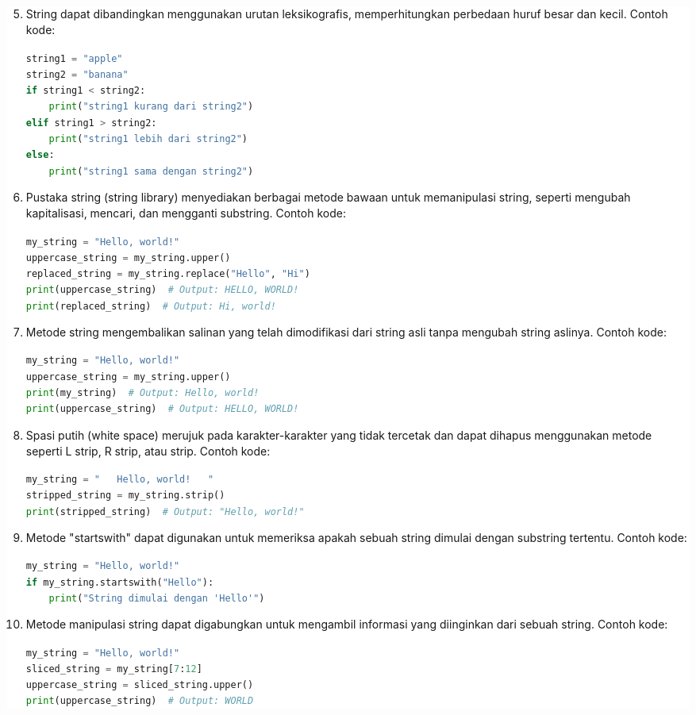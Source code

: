 5. String dapat dibandingkan menggunakan urutan leksikografis, memperhitungkan perbedaan huruf besar dan kecil.
   Contoh kode:
   ```python
   string1 = "apple"
   string2 = "banana"
   if string1 < string2:
       print("string1 kurang dari string2")
   elif string1 > string2:
       print("string1 lebih dari string2")
   else:
       print("string1 sama dengan string2")
   ```

6. Pustaka string (string library) menyediakan berbagai metode bawaan untuk memanipulasi string, seperti mengubah kapitalisasi, mencari, dan mengganti substring.
   Contoh kode:
   ```python
   my_string = "Hello, world!"
   uppercase_string = my_string.upper()
   replaced_string = my_string.replace("Hello", "Hi")
   print(uppercase_string)  # Output: HELLO, WORLD!
   print(replaced_string)  # Output: Hi, world!
   ```

7. Metode string mengembalikan salinan yang telah dimodifikasi dari string asli tanpa mengubah string aslinya.
   Contoh kode:
   ```python
   my_string = "Hello, world!"
   uppercase_string = my_string.upper()
   print(my_string)  # Output: Hello, world!
   print(uppercase_string)  # Output: HELLO, WORLD!
   ```

8. Spasi putih (white space) merujuk pada karakter-karakter yang tidak tercetak dan dapat dihapus menggunakan metode seperti L strip, R strip, atau strip.
   Contoh kode:
   ```python
   my_string = "   Hello, world!   "
   stripped_string = my_string.strip()
   print(stripped_string)  # Output: "Hello, world!"
   ```

9. Metode "startswith" dapat digunakan untuk memeriksa apakah sebuah string dimulai dengan substring tertentu.
   Contoh kode:
   ```python
   my_string = "Hello, world!"
   if my_string.startswith("Hello"):
       print("String dimulai dengan 'Hello'")
   ```

10. Metode manipulasi string dapat digabungkan untuk mengambil informasi yang diinginkan dari sebuah string.
    Contoh kode:
    ```python
    my_string = "Hello, world!"
    sliced_string = my_string[7:12]
    uppercase_string = sliced_string.upper()
    print(uppercase_string)  # Output: WORLD
    ```
